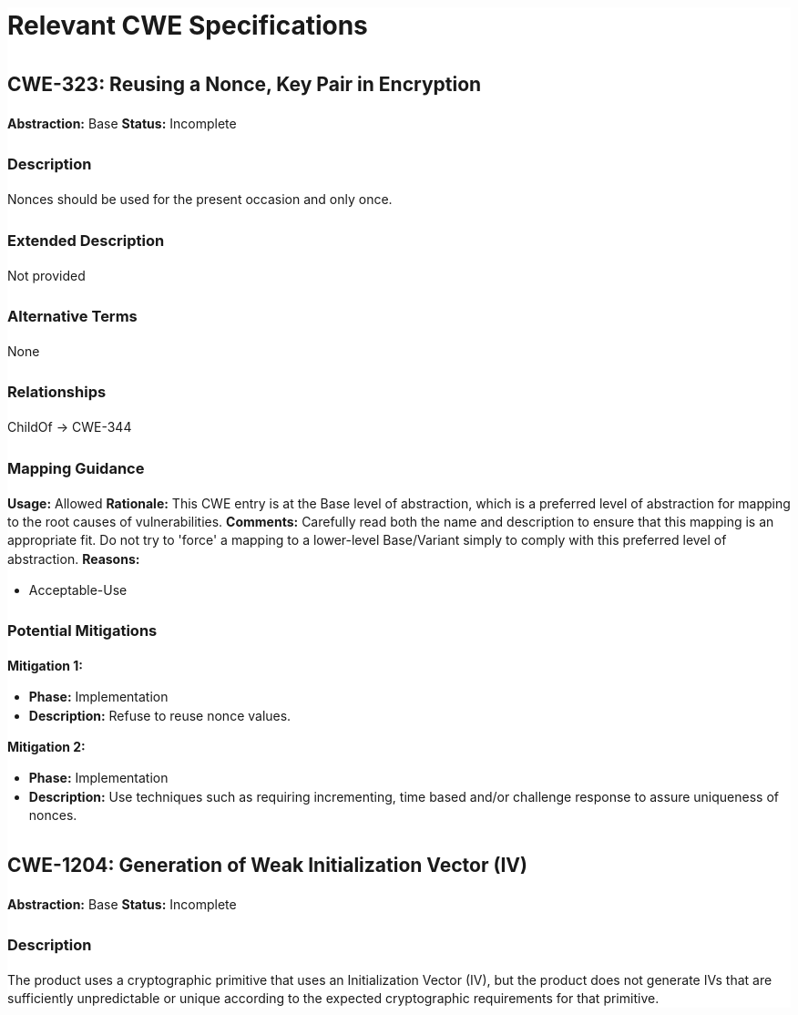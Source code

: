 
# Relevant CWE Specifications

## CWE-323: Reusing a Nonce, Key Pair in Encryption
**Abstraction:** Base
**Status:** Incomplete

### Description
Nonces should be used for the present occasion and only once.

### Extended Description
Not provided

### Alternative Terms
None

### Relationships
ChildOf -> CWE-344

### Mapping Guidance
**Usage:** Allowed
**Rationale:** This CWE entry is at the Base level of abstraction, which is a preferred level of abstraction for mapping to the root causes of vulnerabilities.
**Comments:** Carefully read both the name and description to ensure that this mapping is an appropriate fit. Do not try to 'force' a mapping to a lower-level Base/Variant simply to comply with this preferred level of abstraction.
**Reasons:**
- Acceptable-Use


### Potential Mitigations
**Mitigation 1:**
- **Phase:** Implementation
- **Description:** Refuse to reuse nonce values.

**Mitigation 2:**
- **Phase:** Implementation
- **Description:** Use techniques such as requiring incrementing, time based and/or challenge response to assure uniqueness of nonces.






## CWE-1204: Generation of Weak Initialization Vector (IV)
**Abstraction:** Base
**Status:** Incomplete

### Description
The product uses a cryptographic primitive that uses an Initialization
			Vector (IV), but the product does not generate IVs that are
			sufficiently unpredictable or unique according to the expected
			cryptographic requirements for that primitive.
			